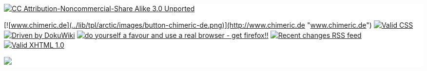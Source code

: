 [![CC Attribution-Noncommercial-Share Alike 3.0
Unported](../lib/images/license/button/cc-by-nc-sa.png)](http://creativecommons.org/licenses/by-nc-sa/3.0/)

[![www.chimeric.de](../lib/tpl/arctic/images/button-chimeric-de.png)](http://www.chimeric.de "www.chimeric.de")
[![Valid
CSS](../lib/tpl/arctic/images/button-css.png)](http://jigsaw.w3.org/css-validator/check/referer "Valid CSS")
[![Driven by
DokuWiki](../lib/tpl/arctic/images/button-dw.png)](http://wiki.splitbrain.org/wiki:dokuwiki "Driven by DokuWiki")
[![do yourself a favour and use a real browser - get
firefox!!](../lib/tpl/arctic/images/button-firefox.png)](http://www.firefox-browser.de "do yourself a favour and use a real browser - get firefox")
[![Recent changes RSS
feed](../lib/tpl/arctic/images/button-rss.png)](../feed.php "Recent changes RSS feed")
[![Valid XHTML
1.0](../lib/tpl/arctic/images/button-xhtml.png)](http://validator.w3.org/check/referer "Valid XHTML 1.0")

![](../lib/exe/indexer.php@id=zabbix%253Azabbix-resources&1424859530)

![](http://analytics.monitoring-fr.org/piwik.php?idsite=2)
